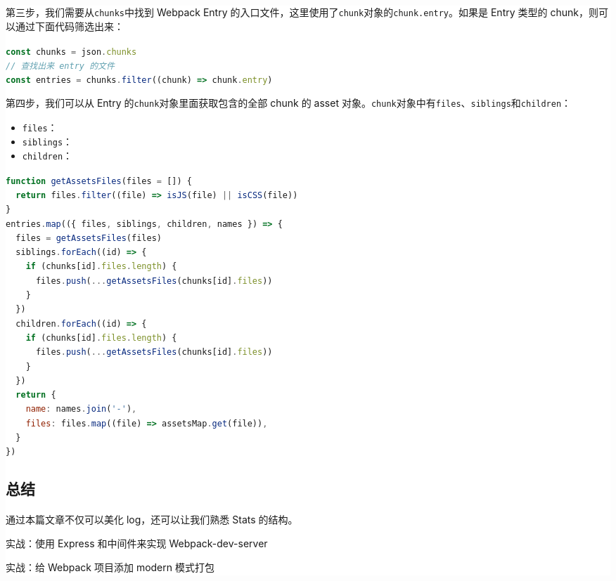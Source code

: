 第三步，我们需要从`chunks`中找到 Webpack Entry 的入口文件，这里使用了`chunk`对象的`chunk.entry`。如果是 Entry 类型的 chunk，则可以通过下面代码筛选出来：

```js
const chunks = json.chunks
// 查找出来 entry 的文件
const entries = chunks.filter((chunk) => chunk.entry)
```

第四步，我们可以从 Entry 的`chunk`对象里面获取包含的全部 chunk 的 asset 对象。`chunk`对象中有`files`、`siblings`和`children`：

- `files`：
- `siblings`：
- `children`：

```js
function getAssetsFiles(files = []) {
  return files.filter((file) => isJS(file) || isCSS(file))
}
entries.map(({ files, siblings, children, names }) => {
  files = getAssetsFiles(files)
  siblings.forEach((id) => {
    if (chunks[id].files.length) {
      files.push(...getAssetsFiles(chunks[id].files))
    }
  })
  children.forEach((id) => {
    if (chunks[id].files.length) {
      files.push(...getAssetsFiles(chunks[id].files))
    }
  })
  return {
    name: names.join('-'),
    files: files.map((file) => assetsMap.get(file)),
  }
})
```

## 总结

通过本篇文章不仅可以美化 log，还可以让我们熟悉 Stats 的结构。

实战：使用 Express 和中间件来实现 Webpack-dev-server

实战：给 Webpack 项目添加 modern 模式打包
